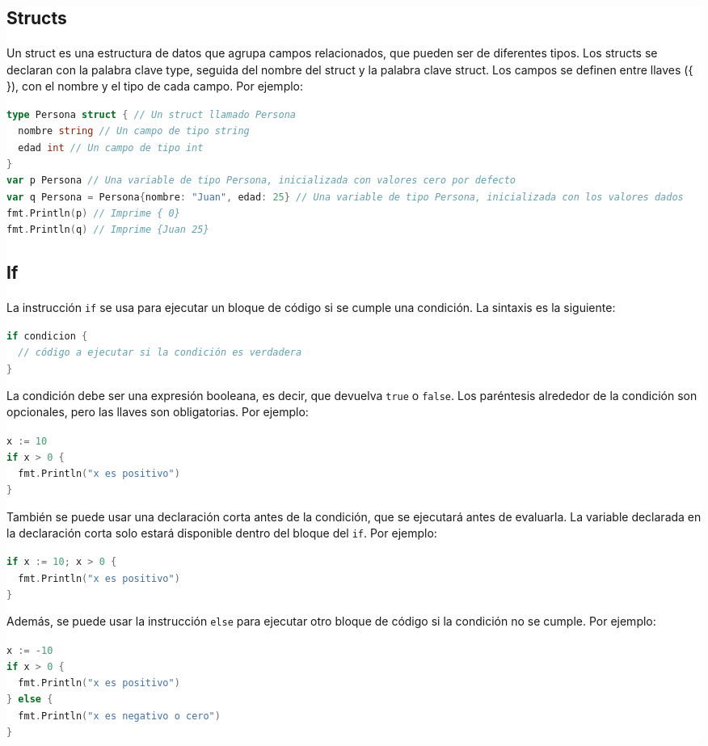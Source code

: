 ## Structs
Un struct es una estructura de datos que agrupa campos relacionados, que pueden ser de diferentes tipos. Los structs se declaran con la palabra clave type, seguida del nombre del struct y la palabra clave struct. Los campos se definen entre llaves ({ }), con el nombre y el tipo de cada campo. Por ejemplo:

```go
type Persona struct { // Un struct llamado Persona
  nombre string // Un campo de tipo string
  edad int // Un campo de tipo int
}
var p Persona // Una variable de tipo Persona, inicializada con valores cero por defecto
var q Persona = Persona{nombre: "Juan", edad: 25} // Una variable de tipo Persona, inicializada con los valores dados
fmt.Println(p) // Imprime { 0}
fmt.Println(q) // Imprime {Juan 25}
```

## If
La instrucción `if` se usa para ejecutar un bloque de código si se cumple una condición. La sintaxis es la siguiente:

```go
if condicion {
  // código a ejecutar si la condición es verdadera
}
```

La condición debe ser una expresión booleana, es decir, que devuelva `true` o `false`. Los paréntesis alrededor de la condición son opcionales, pero las llaves son obligatorias. Por ejemplo:

```go
x := 10
if x > 0 {
  fmt.Println("x es positivo")
}
```

También se puede usar una declaración corta antes de la condición, que se ejecutará antes de evaluarla. La variable declarada en la declaración corta solo estará disponible dentro del bloque del `if`. Por ejemplo:

```go
if x := 10; x > 0 {
  fmt.Println("x es positivo")
}
```

Además, se puede usar la instrucción `else` para ejecutar otro bloque de código si la condición no se cumple. Por ejemplo:

```go
x := -10
if x > 0 {
  fmt.Println("x es positivo")
} else {
  fmt.Println("x es negativo o cero")
}
```
